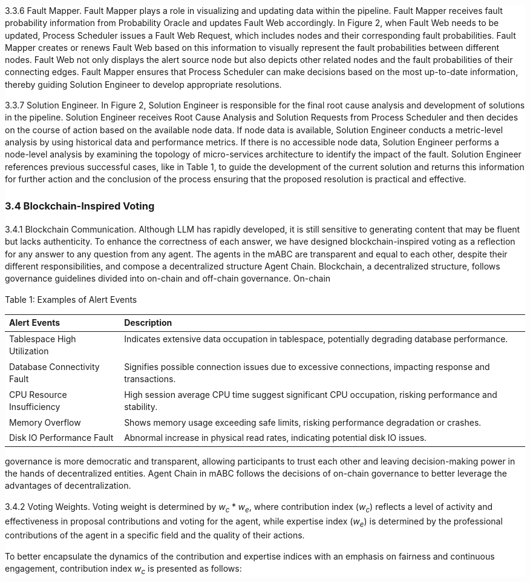 3.3.6 Fault Mapper. Fault Mapper plays a role in visualizing and updating data within the pipeline. Fault Mapper receives fault probability information from Probability Oracle and updates Fault Web accordingly. In Figure 2, when Fault Web needs to be updated, Process Scheduler issues a Fault Web Request, which includes nodes and their corresponding fault probabilities. Fault Mapper creates or renews Fault Web based on this information to visually represent the fault probabilities between different nodes. Fault Web not only displays the alert source node but also depicts other related nodes and the fault probabilities of their connecting edges. Fault Mapper ensures that Process Scheduler can make decisions based on the most up-to-date information, thereby guiding Solution Engineer to develop appropriate resolutions.

3.3.7 Solution Engineer. In Figure 2, Solution Engineer is responsible for the final root cause analysis and development of solutions in the pipeline. Solution Engineer receives Root Cause Analysis and Solution Requests from Process Scheduler and then decides on the course of action based on the available node data. If node data is available, Solution Engineer conducts a metric-level analysis by using historical data and performance metrics. If there is no accessible node data, Solution Engineer performs a node-level analysis by examining the topology of micro-services architecture to identify the impact of the fault. Solution Engineer references previous successful cases, like in Table 1, to guide the development of the current solution and returns this information for further action and the conclusion of the process ensuring that the proposed resolution is practical and effective.

### 3.4 Blockchain-Inspired Voting

3.4.1 Blockchain Communication. Although LLM has rapidly developed, it is still sensitive to generating content that may be fluent but lacks authenticity. To enhance the correctness of each answer, we have designed blockchain-inspired voting as a reflection for any answer to any question from any agent. The agents in the mABC are transparent and equal to each other, despite their different responsibilities, and compose a decentralized structure Agent Chain. Blockchain, a decentralized structure, follows governance guidelines divided into on-chain and off-chain governance. On-chain

Table 1: Examples of Alert Events

| Alert Events | Description |
| :--- | :--- |
| Tablespace High Utilization | Indicates extensive data occupation in tablespace, potentially degrading database performance. |
| Database Connectivity Fault | Signifies possible connection issues due to excessive connections, impacting response and transactions. |
| CPU Resource Insufficiency | High session average CPU time suggest significant CPU occupation, risking performance and stability. |
| Memory Overflow | Shows memory usage exceeding safe limits, risking performance degradation or crashes. |
| Disk IO Performance Fault | Abnormal increase in physical read rates, indicating potential disk IO issues. |

governance is more democratic and transparent, allowing participants to trust each other and leaving decision-making power in the hands of decentralized entities. Agent Chain in mABC follows the decisions of on-chain governance to better leverage the advantages of decentralization.

3.4.2 Voting Weights. Voting weight is determined by $w_{c} * w_{e}$, where contribution index $\left(w_{c}\right)$ reflects a level of activity and effectiveness in proposal contributions and voting for the agent, while expertise index $\left(w_{e}\right)$ is determined by the professional contributions of the agent in a specific field and the quality of their actions.

To better encapsulate the dynamics of the contribution and expertise indices with an emphasis on fairness and continuous engagement, contribution index $w_{c}$ is presented as follows:
